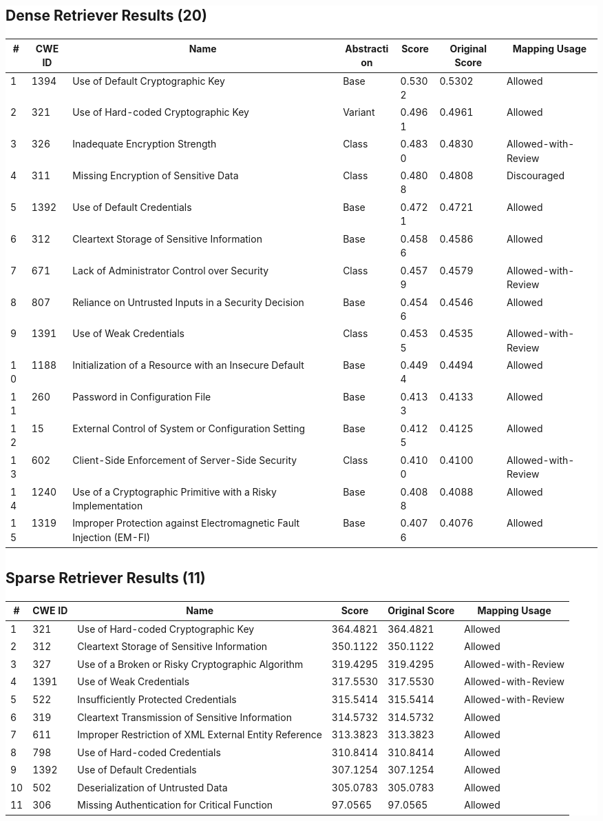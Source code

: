 ## Dense Retriever Results (20)
| # | CWE ID | Name | Abstraction | Score | Original Score | Mapping Usage |
|---|--------|------|-------------|-------|----------------|---------------|
| 1 | 1394 | Use of Default Cryptographic Key | Base | 0.5302 | 0.5302 | Allowed |
| 2 | 321 | Use of Hard-coded Cryptographic Key | Variant | 0.4961 | 0.4961 | Allowed |
| 3 | 326 | Inadequate Encryption Strength | Class | 0.4830 | 0.4830 | Allowed-with-Review |
| 4 | 311 | Missing Encryption of Sensitive Data | Class | 0.4808 | 0.4808 | Discouraged |
| 5 | 1392 | Use of Default Credentials | Base | 0.4721 | 0.4721 | Allowed |
| 6 | 312 | Cleartext Storage of Sensitive Information | Base | 0.4586 | 0.4586 | Allowed |
| 7 | 671 | Lack of Administrator Control over Security | Class | 0.4579 | 0.4579 | Allowed-with-Review |
| 8 | 807 | Reliance on Untrusted Inputs in a Security Decision | Base | 0.4546 | 0.4546 | Allowed |
| 9 | 1391 | Use of Weak Credentials | Class | 0.4535 | 0.4535 | Allowed-with-Review |
| 10 | 1188 | Initialization of a Resource with an Insecure Default | Base | 0.4494 | 0.4494 | Allowed |
| 11 | 260 | Password in Configuration File | Base | 0.4133 | 0.4133 | Allowed |
| 12 | 15 | External Control of System or Configuration Setting | Base | 0.4125 | 0.4125 | Allowed |
| 13 | 602 | Client-Side Enforcement of Server-Side Security | Class | 0.4100 | 0.4100 | Allowed-with-Review |
| 14 | 1240 | Use of a Cryptographic Primitive with a Risky Implementation | Base | 0.4088 | 0.4088 | Allowed |
| 15 | 1319 | Improper Protection against Electromagnetic Fault Injection (EM-FI) | Base | 0.4076 | 0.4076 | Allowed |

## Sparse Retriever Results (11)
| # | CWE ID | Name | Score | Original Score | Mapping Usage |
|---|--------|------|-------|---------------|---------------|
| 1 | 321 | Use of Hard-coded Cryptographic Key | 364.4821 | 364.4821 | Allowed |
| 2 | 312 | Cleartext Storage of Sensitive Information | 350.1122 | 350.1122 | Allowed |
| 3 | 327 | Use of a Broken or Risky Cryptographic Algorithm | 319.4295 | 319.4295 | Allowed-with-Review |
| 4 | 1391 | Use of Weak Credentials | 317.5530 | 317.5530 | Allowed-with-Review |
| 5 | 522 | Insufficiently Protected Credentials | 315.5414 | 315.5414 | Allowed-with-Review |
| 6 | 319 | Cleartext Transmission of Sensitive Information | 314.5732 | 314.5732 | Allowed |
| 7 | 611 | Improper Restriction of XML External Entity Reference | 313.3823 | 313.3823 | Allowed |
| 8 | 798 | Use of Hard-coded Credentials | 310.8414 | 310.8414 | Allowed |
| 9 | 1392 | Use of Default Credentials | 307.1254 | 307.1254 | Allowed |
| 10 | 502 | Deserialization of Untrusted Data | 305.0783 | 305.0783 | Allowed |
| 11 | 306 | Missing Authentication for Critical Function | 97.0565 | 97.0565 | Allowed |
